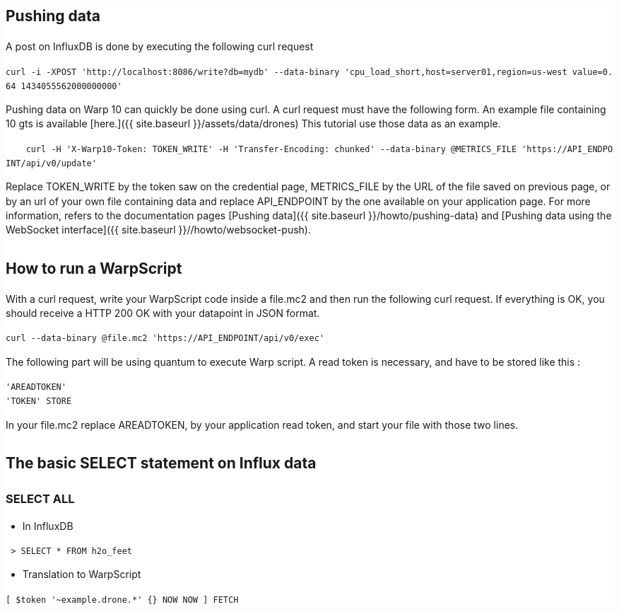 ## Pushing data

A post on InfluxDB is done by executing the following curl request

```
curl -i -XPOST 'http://localhost:8086/write?db=mydb' --data-binary 'cpu_load_short,host=server01,region=us-west value=0.64 1434055562000000000'
```

Pushing data on Warp 10 can quickly be done using curl. A curl request must have the following form. An example file containing 10 gts is available [here.]({{ site.baseurl }}/assets/data/drones) This tutorial use those data as an example.

```
    curl -H 'X-Warp10-Token: TOKEN_WRITE' -H 'Transfer-Encoding: chunked' --data-binary @METRICS_FILE 'https://API_ENDPOINT/api/v0/update'
```

Replace TOKEN_WRITE by the token saw on the credential page, METRICS_FILE by the URL of the file saved on previous page, or by an url of your own file containing data and replace API_ENDPOINT by the one available on your application page. For more information, refers to the documentation pages [Pushing data]({{ site.baseurl }}/howto/pushing-data) and [Pushing data using the WebSocket interface]({{ site.baseurl }}//howto/websocket-push).

## How to run a WarpScript

With a curl request, write your WarpScript code inside a file.mc2 and then run the following curl request. If everything is OK, you should receive a HTTP 200 OK with your datapoint in JSON format.
```
curl --data-binary @file.mc2 'https://API_ENDPOINT/api/v0/exec'
```

The following part will be using quantum to execute Warp script. A read token is necessary, and have to be stored like this : 

```
'AREADTOKEN'
'TOKEN' STORE
```
In your file.mc2 replace AREADTOKEN, by your application read token, and start your file with those two lines.

## The basic SELECT statement on Influx data

### SELECT ALL

* In InfluxDB

```
 > SELECT * FROM h2o_feet
```

* Translation to WarpScript

```
[ $token '~example.drone.*' {} NOW NOW ] FETCH
```
